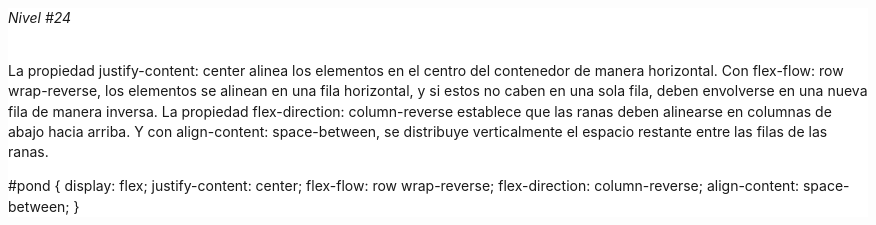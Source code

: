 ###### Nivel #24
La propiedad justify-content: center alinea los elementos en el centro del contenedor de manera horizontal. Con flex-flow: row wrap-reverse, los elementos se alinean en una fila horizontal, y si estos no caben en una sola fila, deben envolverse en una nueva fila de manera inversa. La propiedad flex-direction: column-reverse establece que las ranas deben alinearse en columnas de abajo hacia arriba. Y con align-content: space-between, se distribuye verticalmente el espacio restante entre las filas de las ranas.

#pond {
  display: flex;
justify-content: center;
flex-flow: row wrap-reverse;
flex-direction: column-reverse;
align-content: space-between;
}





